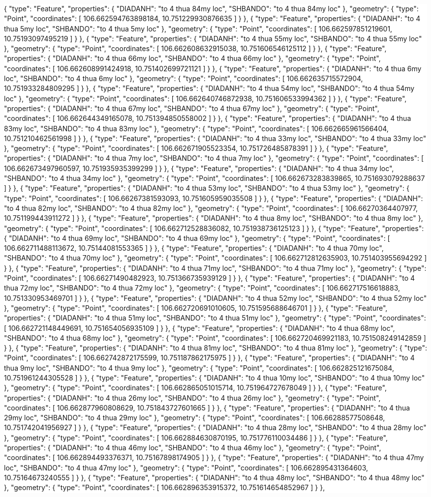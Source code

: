 { "type": "Feature", "properties": { "DIADANH": "to 4 thua 84my loc", "SHBANDO": "to 4 thua 84my loc" }, "geometry": { "type": "Point", "coordinates": [ 106.662594763898184, 10.751229930876635 ] } },
{ "type": "Feature", "properties": { "DIADANH": "to 4 thua 5my loc", "SHBANDO": "to 4 thua 5my loc" }, "geometry": { "type": "Point", "coordinates": [ 106.662597851219601, 10.75193097495219 ] } },
{ "type": "Feature", "properties": { "DIADANH": "to 4 thua 55my loc", "SHBANDO": "to 4 thua 55my loc" }, "geometry": { "type": "Point", "coordinates": [ 106.662608632915038, 10.751606546125112 ] } },
{ "type": "Feature", "properties": { "DIADANH": "to 4 thua 66my loc", "SHBANDO": "to 4 thua 66my loc" }, "geometry": { "type": "Point", "coordinates": [ 106.662608991424918, 10.751402699721121 ] } },
{ "type": "Feature", "properties": { "DIADANH": "to 4 thua 6my loc", "SHBANDO": "to 4 thua 6my loc" }, "geometry": { "type": "Point", "coordinates": [ 106.662635715572904, 10.751933284809295 ] } },
{ "type": "Feature", "properties": { "DIADANH": "to 4 thua 54my loc", "SHBANDO": "to 4 thua 54my loc" }, "geometry": { "type": "Point", "coordinates": [ 106.662640746872938, 10.751606533994362 ] } },
{ "type": "Feature", "properties": { "DIADANH": "to 4 thua 67my loc", "SHBANDO": "to 4 thua 67my loc" }, "geometry": { "type": "Point", "coordinates": [ 106.662644349165078, 10.751394850558002 ] } },
{ "type": "Feature", "properties": { "DIADANH": "to 4 thua 83my loc", "SHBANDO": "to 4 thua 83my loc" }, "geometry": { "type": "Point", "coordinates": [ 106.662665961566404, 10.751210462561998 ] } },
{ "type": "Feature", "properties": { "DIADANH": "to 4 thua 33my loc", "SHBANDO": "to 4 thua 33my loc" }, "geometry": { "type": "Point", "coordinates": [ 106.662671905523354, 10.751726485878391 ] } },
{ "type": "Feature", "properties": { "DIADANH": "to 4 thua 7my loc", "SHBANDO": "to 4 thua 7my loc" }, "geometry": { "type": "Point", "coordinates": [ 106.662673497960597, 10.751935935399299 ] } },
{ "type": "Feature", "properties": { "DIADANH": "to 4 thua 34my loc", "SHBANDO": "to 4 thua 34my loc" }, "geometry": { "type": "Point", "coordinates": [ 106.662673283839865, 10.751693079288637 ] } },
{ "type": "Feature", "properties": { "DIADANH": "to 4 thua 53my loc", "SHBANDO": "to 4 thua 53my loc" }, "geometry": { "type": "Point", "coordinates": [ 106.66267381593093, 10.751605959035508 ] } },
{ "type": "Feature", "properties": { "DIADANH": "to 4 thua 82my loc", "SHBANDO": "to 4 thua 82my loc" }, "geometry": { "type": "Point", "coordinates": [ 106.66270364407977, 10.751199443911272 ] } },
{ "type": "Feature", "properties": { "DIADANH": "to 4 thua 8my loc", "SHBANDO": "to 4 thua 8my loc" }, "geometry": { "type": "Point", "coordinates": [ 106.662712528836082, 10.751938736125123 ] } },
{ "type": "Feature", "properties": { "DIADANH": "to 4 thua 69my loc", "SHBANDO": "to 4 thua 69my loc" }, "geometry": { "type": "Point", "coordinates": [ 106.662711488113672, 10.75144081553365 ] } },
{ "type": "Feature", "properties": { "DIADANH": "to 4 thua 70my loc", "SHBANDO": "to 4 thua 70my loc" }, "geometry": { "type": "Point", "coordinates": [ 106.662712812635903, 10.751403955694292 ] } },
{ "type": "Feature", "properties": { "DIADANH": "to 4 thua 71my loc", "SHBANDO": "to 4 thua 71my loc" }, "geometry": { "type": "Point", "coordinates": [ 106.66271490482923, 10.751366735939129 ] } },
{ "type": "Feature", "properties": { "DIADANH": "to 4 thua 72my loc", "SHBANDO": "to 4 thua 72my loc" }, "geometry": { "type": "Point", "coordinates": [ 106.662717516618883, 10.751330953469701 ] } },
{ "type": "Feature", "properties": { "DIADANH": "to 4 thua 52my loc", "SHBANDO": "to 4 thua 52my loc" }, "geometry": { "type": "Point", "coordinates": [ 106.662720691010605, 10.751595688646701 ] } },
{ "type": "Feature", "properties": { "DIADANH": "to 4 thua 51my loc", "SHBANDO": "to 4 thua 51my loc" }, "geometry": { "type": "Point", "coordinates": [ 106.662721148449691, 10.751654056935109 ] } },
{ "type": "Feature", "properties": { "DIADANH": "to 4 thua 68my loc", "SHBANDO": "to 4 thua 68my loc" }, "geometry": { "type": "Point", "coordinates": [ 106.662720469921183, 10.751508249142859 ] } },
{ "type": "Feature", "properties": { "DIADANH": "to 4 thua 81my loc", "SHBANDO": "to 4 thua 81my loc" }, "geometry": { "type": "Point", "coordinates": [ 106.662742872175599, 10.751187862175975 ] } },
{ "type": "Feature", "properties": { "DIADANH": "to 4 thua 9my loc", "SHBANDO": "to 4 thua 9my loc" }, "geometry": { "type": "Point", "coordinates": [ 106.662825121675084, 10.751961244305528 ] } },
{ "type": "Feature", "properties": { "DIADANH": "to 4 thua 10my loc", "SHBANDO": "to 4 thua 10my loc" }, "geometry": { "type": "Point", "coordinates": [ 106.662865051015714, 10.751964727678049 ] } },
{ "type": "Feature", "properties": { "DIADANH": "to 4 thua 26my loc", "SHBANDO": "to 4 thua 26my loc" }, "geometry": { "type": "Point", "coordinates": [ 106.662877960808629, 10.751843727601665 ] } },
{ "type": "Feature", "properties": { "DIADANH": "to 4 thua 29my loc", "SHBANDO": "to 4 thua 29my loc" }, "geometry": { "type": "Point", "coordinates": [ 106.66288577508648, 10.751742041956927 ] } },
{ "type": "Feature", "properties": { "DIADANH": "to 4 thua 28my loc", "SHBANDO": "to 4 thua 28my loc" }, "geometry": { "type": "Point", "coordinates": [ 106.662884630870195, 10.751776110034486 ] } },
{ "type": "Feature", "properties": { "DIADANH": "to 4 thua 46my loc", "SHBANDO": "to 4 thua 46my loc" }, "geometry": { "type": "Point", "coordinates": [ 106.662894493376371, 10.75167898174905 ] } },
{ "type": "Feature", "properties": { "DIADANH": "to 4 thua 47my loc", "SHBANDO": "to 4 thua 47my loc" }, "geometry": { "type": "Point", "coordinates": [ 106.662895431364603, 10.75164673240555 ] } },
{ "type": "Feature", "properties": { "DIADANH": "to 4 thua 48my loc", "SHBANDO": "to 4 thua 48my loc" }, "geometry": { "type": "Point", "coordinates": [ 106.662896353915372, 10.751614654852967 ] } },